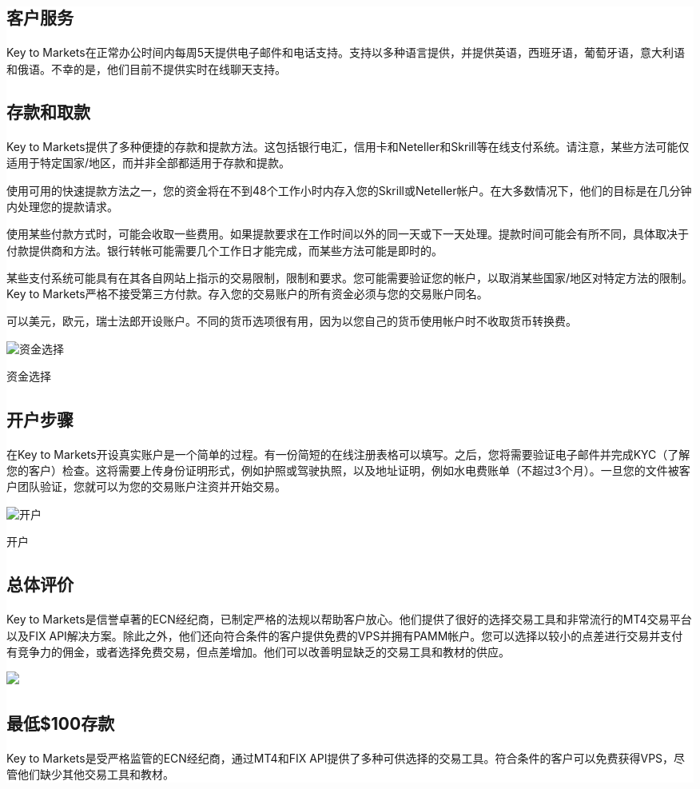 ## 客户服务

Key to Markets在正常办公时间内每周5天提供电子邮件和电话支持。支持以多种语言提供，并提供英语，西班牙语，葡萄牙语，意大利语和俄语。不幸的是，他们目前不提供实时在线聊天支持。

## 存款和取款

Key to Markets提供了多种便捷的存款和提款方法。这包括银行电汇，信用卡和Neteller和Skrill等在线支付系统。请注意，某些方法可能仅适用于特定国家/地区，而并非全部都适用于存款和提款。

使用可用的快速提款方法之一，您的资金将在不到48个工作小时内存入您的Skrill或Neteller帐户。在大多数情况下，他们的目标是在几分钟内处理您的提款请求。

使用某些付款方式时，可能会收取一些费用。如果提款要求在工作时间以外的同一天或下一天处理。提款时间可能会有所不同，具体取决于付款提供商和方法。银行转帐可能需要几个工作日才能完成，而某些方法可能是即时的。

某些支付系统可能具有在其各自网站上指示的交易限制，限制和要求。您可能需要验证您的帐户，以取消某些国家/地区对特定方法的限制。Key to Markets严格不接受第三方付款。存入您的交易账户的所有资金必须与您的交易账户同名。

可以美元，欧元，瑞士法郎开设账户。不同的货币选项很有用，因为以您自己的货币使用帐户时不收取货币转换费。

![资金选择](https://cdn.fendou.la/funstoutiao/2020/10/Key-to-Markets-Funding-Options-1024x115.png "资金选择")

资金选择

## 开户步骤

在Key to Markets开设真实账户是一个简单的过程。有一份简短的在线注册表格可以填写。之后，您将需要验证电子邮件并完成KYC（了解您的客户）检查。这将需要上传身份证明形式，例如护照或驾驶执照，以及地址证明，例如水电费账单（不超过3个月）。一旦您的文件被客户团队验证，您就可以为您的交易账户注资并开始交易。

![开户](https://cdn.fendou.la/funstoutiao/2020/10/Key-to-Markets-Account-Opening-1024x550.png "开户")

开户

## 总体评价

Key to Markets是信誉卓著的ECN经纪商，已制定严格的法规以帮助客户放心。他们提供了很好的选择交易工具和非常流行的MT4交易平台以及FIX API解决方案。除此之外，他们还向符合条件的客户提供免费的VPS并拥有PAMM帐户。您可以选择以较小的点差进行交易并支付有竞争力的佣金，或者选择免费交易，但点差增加。他们可以改善明显缺乏的交易工具和教材的供应。

![](https://cdn.fendou.la/funstoutiao/2020/10/Key-to-Markets-Logo.png)

## 最低$100存款

Key to Markets是受严格监管的ECN经纪商，通过MT4和FIX API提供了多种可供选择的交易工具。符合条件的客户可以免费获得VPS，尽管他们缺少其他交易工具和教材。
